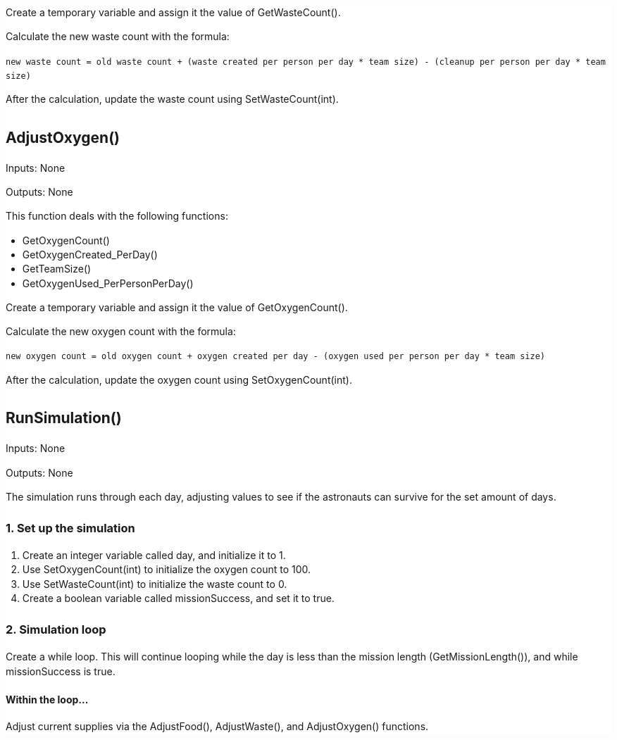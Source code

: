 Create a temporary variable and assign it the value of GetWasteCount().

Calculate the new waste count with the formula:

	new waste count = old waste count + (waste created per person per day * team size) - (cleanup per person per day * team size)

After the calculation, update the waste count using SetWasteCount(int).

## AdjustOxygen()

Inputs: None

Outputs: None

This function deals with the following functions:

- GetOxygenCount()		
- GetOxygenCreated_PerDay()
- GetTeamSize()			
- GetOxygenUsed_PerPersonPerDay()

Create a temporary variable and assign it the value of GetOxygenCount().

Calculate the new oxygen count with the formula:

	new oxygen count = old oxygen count + oxygen created per day - (oxygen used per person per day * team size)

After the calculation, update the oxygen count using SetOxygenCount(int).

## RunSimulation()

Inputs: None

Outputs: None

The simulation runs through each day, adjusting values to see if
the astronauts can survive for the set amount of days.

### 1. Set up the simulation

1. Create an integer variable called day, and initialize it to 1.
2. Use SetOxygenCount(int) to initialize the oxygen count to 100.
3. Use SetWasteCount(int) to initialize the waste count to 0.
4. Create a boolean variable called missionSuccess, and set it to true.

### 2. Simulation loop

Create a while loop. This will continue looping while
the day is less than the mission length (GetMissionLength()),
and while missionSuccess is true.

#### Within the loop...

Adjust current supplies via the AdjustFood(), AdjustWaste(), and AdjustOxygen() functions.
